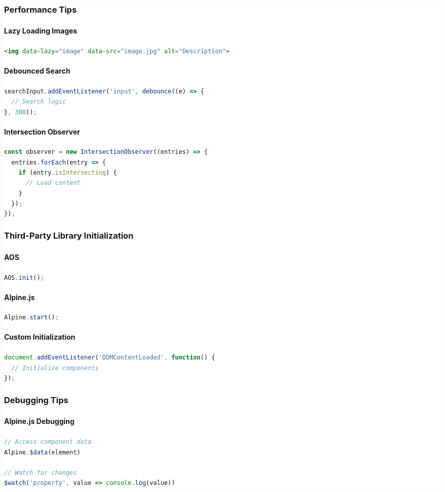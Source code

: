 ### Performance Tips

#### Lazy Loading Images
```html
<img data-lazy="image" data-src="image.jpg" alt="Description">
```

#### Debounced Search
```javascript
searchInput.addEventListener('input', debounce((e) => {
  // Search logic
}, 300));
```

#### Intersection Observer
```javascript
const observer = new IntersectionObserver((entries) => {
  entries.forEach(entry => {
    if (entry.isIntersecting) {
      // Load content
    }
  });
});
```

### Third-Party Library Initialization

#### AOS
```javascript
AOS.init();
```

#### Alpine.js
```javascript
Alpine.start();
```

#### Custom Initialization
```javascript
document.addEventListener('DOMContentLoaded', function() {
  // Initialize components
});
```

### Debugging Tips

#### Alpine.js Debugging
```javascript
// Access component data
Alpine.$data(element)

// Watch for changes
$watch('property', value => console.log(value))
```
